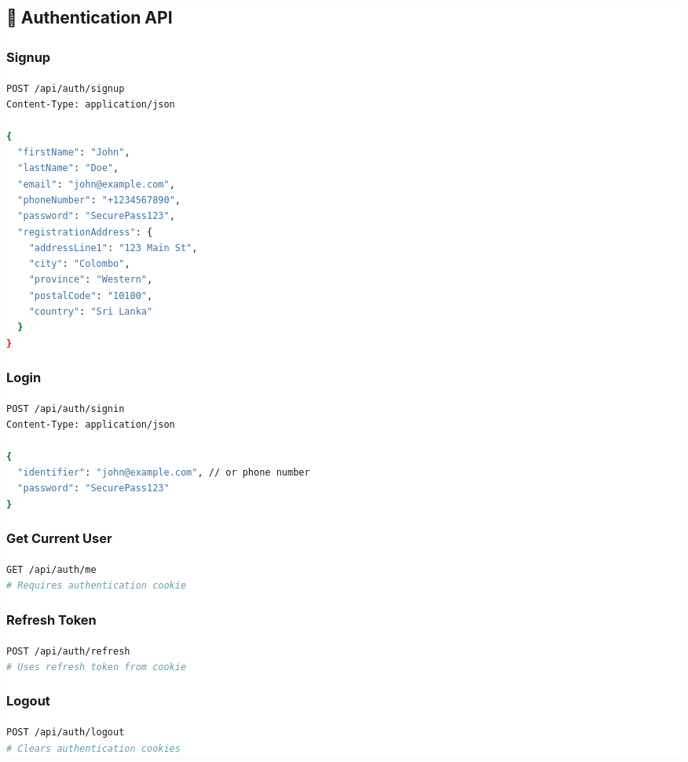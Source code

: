 ## 🔐 Authentication API

### Signup
```bash
POST /api/auth/signup
Content-Type: application/json

{
  "firstName": "John",
  "lastName": "Doe",
  "email": "john@example.com",
  "phoneNumber": "+1234567890",
  "password": "SecurePass123",
  "registrationAddress": {
    "addressLine1": "123 Main St",
    "city": "Colombo",
    "province": "Western",
    "postalCode": "10100",
    "country": "Sri Lanka"
  }
}
```

### Login
```bash
POST /api/auth/signin
Content-Type: application/json

{
  "identifier": "john@example.com", // or phone number
  "password": "SecurePass123"
}
```

### Get Current User
```bash
GET /api/auth/me
# Requires authentication cookie
```

### Refresh Token
```bash
POST /api/auth/refresh
# Uses refresh token from cookie
```

### Logout
```bash
POST /api/auth/logout
# Clears authentication cookies
```
